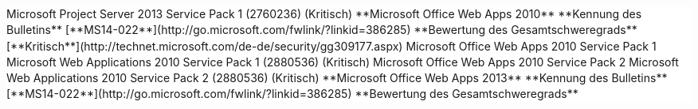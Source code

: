 <td style="border:1px solid black;">
Microsoft Project Server 2013 Service Pack 1  
(2760236)  
(Kritisch)
</td>
</tr>
<tr>
<td style="border:1px solid black;" colspan="2">
**Microsoft Office Web Apps 2010**
</td>
</tr>
<tr>
<td style="border:1px solid black;">
**Kennung des Bulletins**
</td>
<td style="border:1px solid black;">
[**MS14-022**](http://go.microsoft.com/fwlink/?linkid=386285)
</td>
</tr>
<tr>
<td style="border:1px solid black;">
**Bewertung des Gesamtschweregrads**
</td>
<td style="border:1px solid black;">
[**Kritisch**](http://technet.microsoft.com/de-de/security/gg309177.aspx)
</td>
</tr>
<tr>
<td style="border:1px solid black;">
Microsoft Office Web Apps 2010 Service Pack 1
</td>
<td style="border:1px solid black;">
Microsoft Web Applications 2010 Service Pack 1  
(2880536)  
(Kritisch)
</td>
</tr>
<tr>
<td style="border:1px solid black;">
Microsoft Office Web Apps 2010 Service Pack 2
</td>
<td style="border:1px solid black;">
Microsoft Web Applications 2010 Service Pack 2  
(2880536)  
(Kritisch)
</td>
</tr>
<tr>
<td style="border:1px solid black;" colspan="2">
**Microsoft Office Web Apps 2013**
</td>
</tr>
<tr>
<td style="border:1px solid black;">
**Kennung des Bulletins**
</td>
<td style="border:1px solid black;">
[**MS14-022**](http://go.microsoft.com/fwlink/?linkid=386285)
</td>
</tr>
<tr>
<td style="border:1px solid black;">
**Bewertung des Gesamtschweregrads**
</td>
